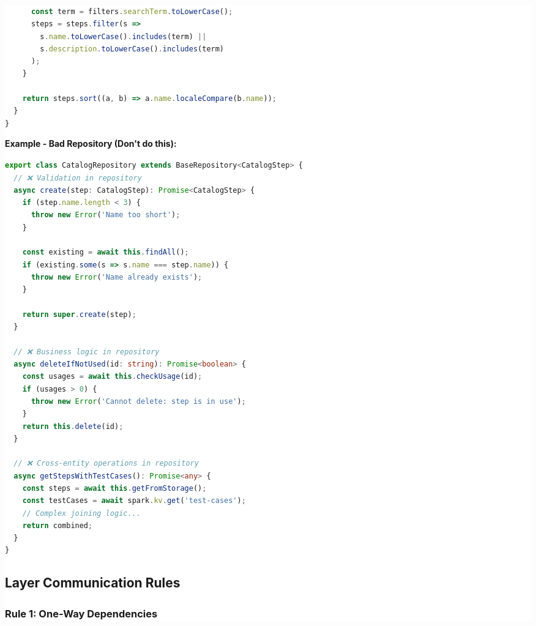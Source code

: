 ```typescript
      const term = filters.searchTerm.toLowerCase();
      steps = steps.filter(s =>
        s.name.toLowerCase().includes(term) ||
        s.description.toLowerCase().includes(term)
      );
    }
    
    return steps.sort((a, b) => a.name.localeCompare(b.name));
  }
}
```

**Example - Bad Repository (Don't do this):**
```typescript
export class CatalogRepository extends BaseRepository<CatalogStep> {
  // ❌ Validation in repository
  async create(step: CatalogStep): Promise<CatalogStep> {
    if (step.name.length < 3) {
      throw new Error('Name too short');
    }
    
    const existing = await this.findAll();
    if (existing.some(s => s.name === step.name)) {
      throw new Error('Name already exists');
    }
    
    return super.create(step);
  }
  
  // ❌ Business logic in repository
  async deleteIfNotUsed(id: string): Promise<boolean> {
    const usages = await this.checkUsage(id);
    if (usages > 0) {
      throw new Error('Cannot delete: step is in use');
    }
    return this.delete(id);
  }
  
  // ❌ Cross-entity operations in repository
  async getStepsWithTestCases(): Promise<any> {
    const steps = await this.getFromStorage();
    const testCases = await spark.kv.get('test-cases');
    // Complex joining logic...
    return combined;
  }
}
```

## Layer Communication Rules

### Rule 1: One-Way Dependencies
